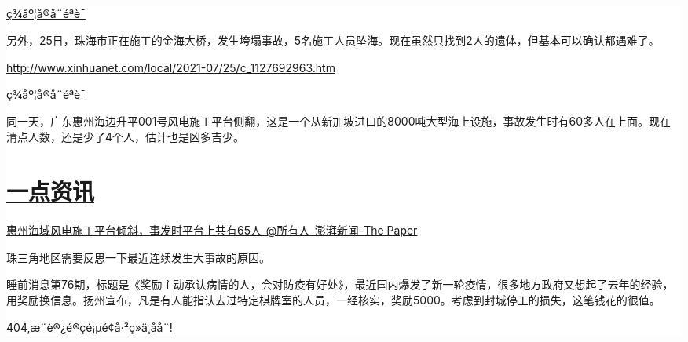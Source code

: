 [ç¾åº¦å®å¨éªè¯](https://baijiahao.baidu.com/s?id=1706344962967862400&wfr=spider&for=pc)

另外，25日，珠海市正在施工的金海大桥，发生垮塌事故，5名施工人员坠海。现在虽然只找到2人的遗体，但基本可以确认都遇难了。

<u>http://www.xinhuanet.com/local/2021-07/25/c_1127692963.htm</u>

[ç¾åº¦å®å¨éªè¯](https://baijiahao.baidu.com/s?id=1706426388591589353&wfr=spider&for=pc)

同一天，广东惠州海边升平001号风电施工平台侧翻，这是一个从新加坡进口的8000吨大型海上设施，事故发生时有60多人在上面。现在清点人数，还是少了4个人，估计也是凶多吉少。

# [一点资讯](http://www.yidianzixun.com/article/0W5kFmia?s=op398&appid=s3rd_op398&from=timeline&ivk_sa=1024320u)

[惠州海域风电施工平台倾斜，事发时平台上共有65人\_@所有人_澎湃新闻-The Paper](https://www.thepaper.cn/newsDetail_forward_13759951)

珠三角地区需要反思一下最近连续发生大事故的原因。

睡前消息第76期，标题是《奖励主动承认病情的人，会对防疫有好处》，最近国内爆发了新一轮疫情，很多地方政府又想起了去年的经验，用奖励换信息。扬州宣布，凡是有人能指认去过特定棋牌室的人员，一经核实，奖励5000。考虑到封城停工的损失，这笔钱花的很值。

[404,æ¨è®¿é®çé¡µé¢å·²ç»ä¸å­å¨!](https://www.sohu.com/a/480817567_349247)
